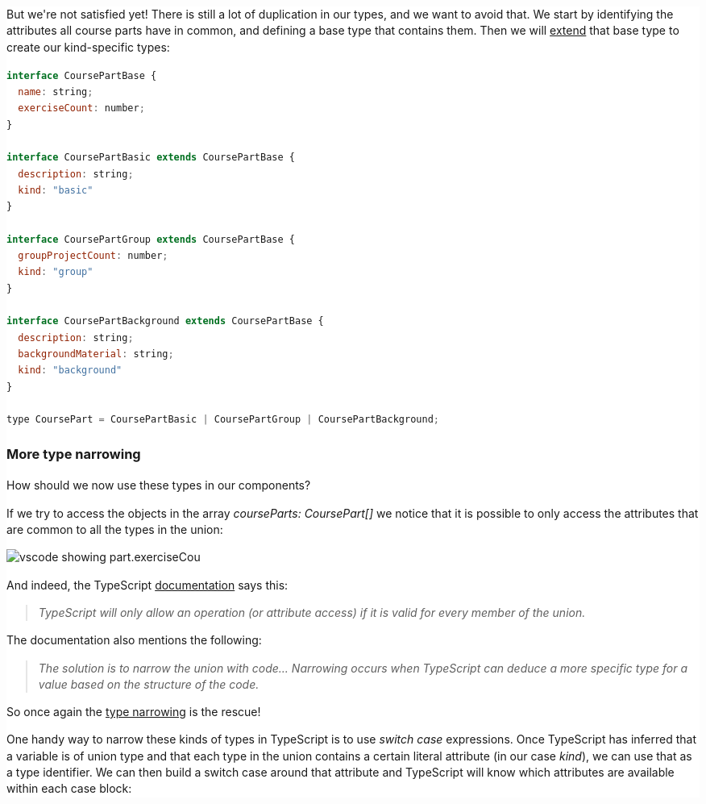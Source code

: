 But we're not satisfied yet! There is still a lot of duplication in our types, and we want to avoid that. We start by identifying the attributes all course parts have in common, and defining a base type that contains them. Then we will [extend](https://www.typescriptlang.org/docs/handbook/2/objects.html#extending-types) that base type to create our kind-specific types:

```js
interface CoursePartBase {
  name: string;
  exerciseCount: number;
}

interface CoursePartBasic extends CoursePartBase {
  description: string;
  kind: "basic"
}

interface CoursePartGroup extends CoursePartBase {
  groupProjectCount: number;
  kind: "group"
}

interface CoursePartBackground extends CoursePartBase {
  description: string;
  backgroundMaterial: string;
  kind: "background"
}

type CoursePart = CoursePartBasic | CoursePartGroup | CoursePartBackground;
```

### More type narrowing

How should we now use these types in our components?

If we try to access the objects in the array *courseParts: CoursePart[]* we notice that it is possible to only access the attributes that are common to all the types in the union:

![vscode showing part.exerciseCou](../../images/9/65new.png)

And indeed, the TypeScript [documentation](https://www.typescriptlang.org/docs/handbook/2/everyday-types.html#working-with-union-types) says this:

> <i>TypeScript will only allow an operation (or attribute access) if it is valid for every member of the union.</i>

The documentation also mentions the following:

> <i>The solution is to narrow the union with code... Narrowing occurs when TypeScript can deduce a more specific type for a value based on the structure of the code.</i>

So once again the [type narrowing](https://www.typescriptlang.org/docs/handbook/2/narrowing.html) is the rescue!

One handy way to narrow these kinds of types in TypeScript is to use *switch case* expressions. Once TypeScript has inferred that a variable is of union type and that each type in the union contains a certain literal attribute (in our case *kind*), we can use that as a type identifier. We can then build a switch case around that attribute and TypeScript will know which attributes are available within each case block:
